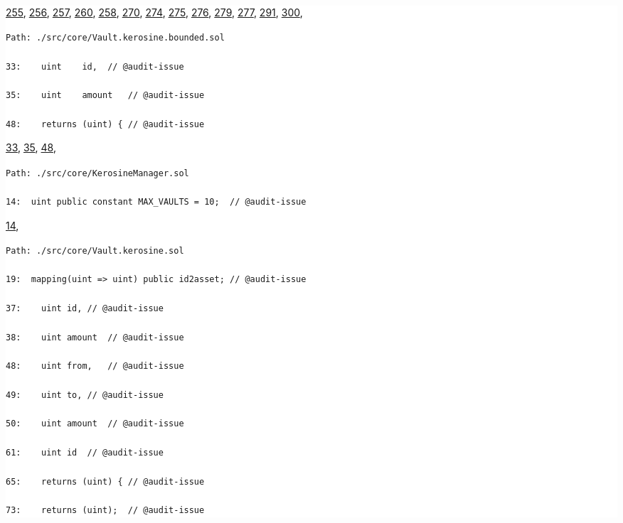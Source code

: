 [255](https://github.com/code-423n4/2024-04-dyad/blob/4a987e536576139793a1c04690336d06c93fca90/./src/core/VaultManagerV2.sol#L255-L255), [256](https://github.com/code-423n4/2024-04-dyad/blob/4a987e536576139793a1c04690336d06c93fca90/./src/core/VaultManagerV2.sol#L256-L256), [257](https://github.com/code-423n4/2024-04-dyad/blob/4a987e536576139793a1c04690336d06c93fca90/./src/core/VaultManagerV2.sol#L257-L257), [260](https://github.com/code-423n4/2024-04-dyad/blob/4a987e536576139793a1c04690336d06c93fca90/./src/core/VaultManagerV2.sol#L260-L260), [258](https://github.com/code-423n4/2024-04-dyad/blob/4a987e536576139793a1c04690336d06c93fca90/./src/core/VaultManagerV2.sol#L258-L258), [270](https://github.com/code-423n4/2024-04-dyad/blob/4a987e536576139793a1c04690336d06c93fca90/./src/core/VaultManagerV2.sol#L270-L270), [274](https://github.com/code-423n4/2024-04-dyad/blob/4a987e536576139793a1c04690336d06c93fca90/./src/core/VaultManagerV2.sol#L274-L274), [275](https://github.com/code-423n4/2024-04-dyad/blob/4a987e536576139793a1c04690336d06c93fca90/./src/core/VaultManagerV2.sol#L275-L275), [276](https://github.com/code-423n4/2024-04-dyad/blob/4a987e536576139793a1c04690336d06c93fca90/./src/core/VaultManagerV2.sol#L276-L276), [279](https://github.com/code-423n4/2024-04-dyad/blob/4a987e536576139793a1c04690336d06c93fca90/./src/core/VaultManagerV2.sol#L279-L279), [277](https://github.com/code-423n4/2024-04-dyad/blob/4a987e536576139793a1c04690336d06c93fca90/./src/core/VaultManagerV2.sol#L277-L277), [291](https://github.com/code-423n4/2024-04-dyad/blob/4a987e536576139793a1c04690336d06c93fca90/./src/core/VaultManagerV2.sol#L291-L291), [300](https://github.com/code-423n4/2024-04-dyad/blob/4a987e536576139793a1c04690336d06c93fca90/./src/core/VaultManagerV2.sol#L300-L300), 


```solidity
Path: ./src/core/Vault.kerosine.bounded.sol

33:    uint    id,	// @audit-issue

35:    uint    amount	// @audit-issue

48:    returns (uint) {	// @audit-issue
```
[33](https://github.com/code-423n4/2024-04-dyad/blob/4a987e536576139793a1c04690336d06c93fca90/./src/core/Vault.kerosine.bounded.sol#L33-L33), [35](https://github.com/code-423n4/2024-04-dyad/blob/4a987e536576139793a1c04690336d06c93fca90/./src/core/Vault.kerosine.bounded.sol#L35-L35), [48](https://github.com/code-423n4/2024-04-dyad/blob/4a987e536576139793a1c04690336d06c93fca90/./src/core/Vault.kerosine.bounded.sol#L48-L48), 


```solidity
Path: ./src/core/KerosineManager.sol

14:  uint public constant MAX_VAULTS = 10;	// @audit-issue
```
[14](https://github.com/code-423n4/2024-04-dyad/blob/4a987e536576139793a1c04690336d06c93fca90/./src/core/KerosineManager.sol#L14-L14), 


```solidity
Path: ./src/core/Vault.kerosine.sol

19:  mapping(uint => uint) public id2asset;	// @audit-issue

37:    uint id,	// @audit-issue

38:    uint amount	// @audit-issue

48:    uint from,	// @audit-issue

49:    uint to,	// @audit-issue

50:    uint amount	// @audit-issue

61:    uint id	// @audit-issue

65:    returns (uint) {	// @audit-issue

73:    returns (uint); 	// @audit-issue
```